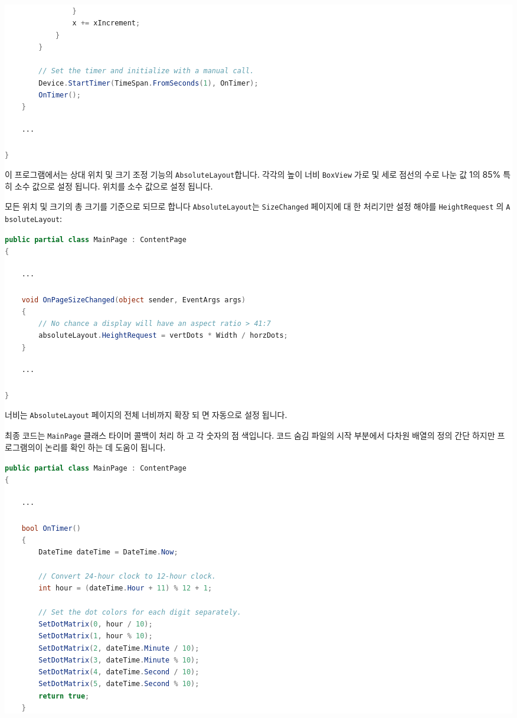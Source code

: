 ```csharp
                }
                x += xIncrement;
            }
        }

        // Set the timer and initialize with a manual call.
        Device.StartTimer(TimeSpan.FromSeconds(1), OnTimer);
        OnTimer();
    }

    ···

}
```

이 프로그램에서는 상대 위치 및 크기 조정 기능의 `AbsoluteLayout`합니다. 각각의 높이 너비 `BoxView` 가로 및 세로 점선의 수로 나눈 값 1의 85% 특히 소수 값으로 설정 됩니다. 위치를 소수 값으로 설정 됩니다.

모든 위치 및 크기의 총 크기를 기준으로 되므로 합니다 `AbsoluteLayout`는 `SizeChanged` 페이지에 대 한 처리기만 설정 해야를 `HeightRequest` 의 `AbsoluteLayout`:

```csharp
public partial class MainPage : ContentPage
{

    ···

    void OnPageSizeChanged(object sender, EventArgs args)
    {
        // No chance a display will have an aspect ratio > 41:7
        absoluteLayout.HeightRequest = vertDots * Width / horzDots;
    }

    ···

}
```

너비는 `AbsoluteLayout` 페이지의 전체 너비까지 확장 되 면 자동으로 설정 됩니다.

최종 코드는 `MainPage` 클래스 타이머 콜백이 처리 하 고 각 숫자의 점 색입니다. 코드 숨김 파일의 시작 부분에서 다차원 배열의 정의 간단 하지만 프로그램의이 논리를 확인 하는 데 도움이 됩니다.

```csharp
public partial class MainPage : ContentPage
{

    ···

    bool OnTimer()
    {
        DateTime dateTime = DateTime.Now;

        // Convert 24-hour clock to 12-hour clock.
        int hour = (dateTime.Hour + 11) % 12 + 1;

        // Set the dot colors for each digit separately.
        SetDotMatrix(0, hour / 10);
        SetDotMatrix(1, hour % 10);
        SetDotMatrix(2, dateTime.Minute / 10);
        SetDotMatrix(3, dateTime.Minute % 10);
        SetDotMatrix(4, dateTime.Second / 10);
        SetDotMatrix(5, dateTime.Second % 10);
        return true;
    }

```